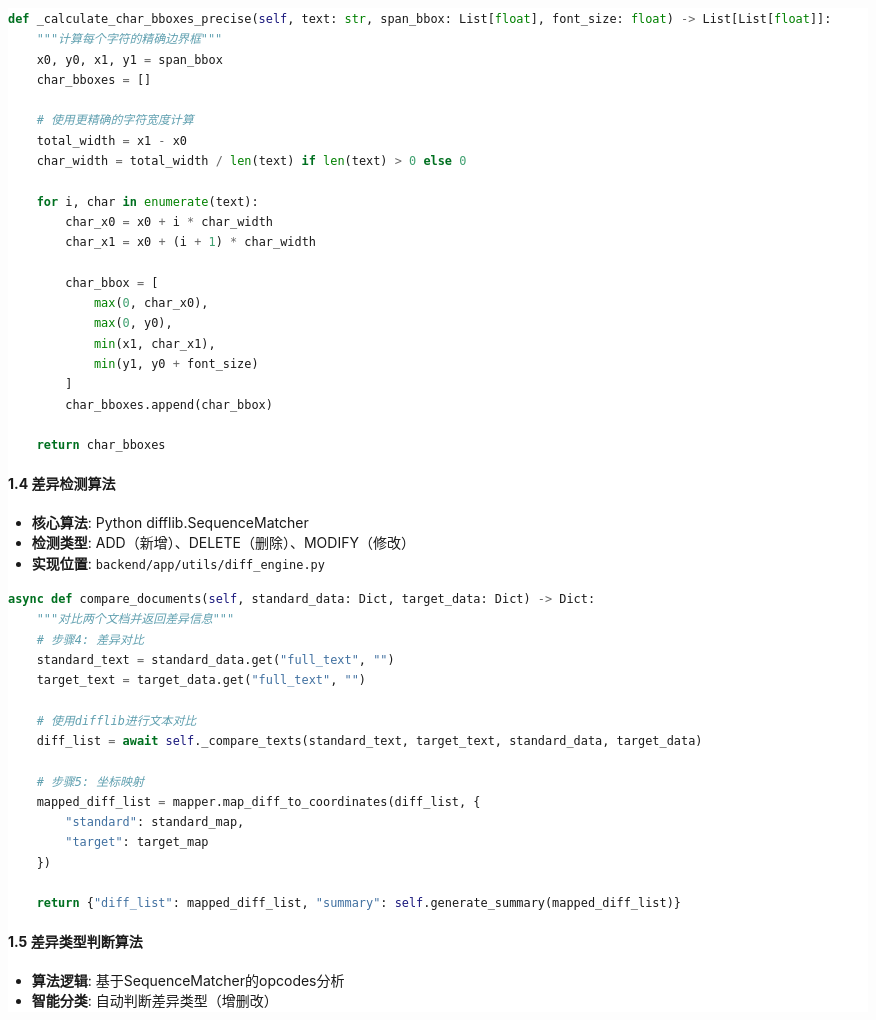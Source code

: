 ```python
def _calculate_char_bboxes_precise(self, text: str, span_bbox: List[float], font_size: float) -> List[List[float]]:
    """计算每个字符的精确边界框"""
    x0, y0, x1, y1 = span_bbox
    char_bboxes = []
    
    # 使用更精确的字符宽度计算
    total_width = x1 - x0
    char_width = total_width / len(text) if len(text) > 0 else 0
    
    for i, char in enumerate(text):
        char_x0 = x0 + i * char_width
        char_x1 = x0 + (i + 1) * char_width
        
        char_bbox = [
            max(0, char_x0),
            max(0, y0),
            min(x1, char_x1),
            min(y1, y0 + font_size)
        ]
        char_bboxes.append(char_bbox)
    
    return char_bboxes
```

#### 1.4 差异检测算法
- **核心算法**: Python difflib.SequenceMatcher
- **检测类型**: ADD（新增）、DELETE（删除）、MODIFY（修改）
- **实现位置**: `backend/app/utils/diff_engine.py`

```python
async def compare_documents(self, standard_data: Dict, target_data: Dict) -> Dict:
    """对比两个文档并返回差异信息"""
    # 步骤4: 差异对比
    standard_text = standard_data.get("full_text", "")
    target_text = target_data.get("full_text", "")
    
    # 使用difflib进行文本对比
    diff_list = await self._compare_texts(standard_text, target_text, standard_data, target_data)
    
    # 步骤5: 坐标映射
    mapped_diff_list = mapper.map_diff_to_coordinates(diff_list, {
        "standard": standard_map,
        "target": target_map
    })
    
    return {"diff_list": mapped_diff_list, "summary": self.generate_summary(mapped_diff_list)}
```

#### 1.5 差异类型判断算法
- **算法逻辑**: 基于SequenceMatcher的opcodes分析
- **智能分类**: 自动判断差异类型（增删改）

